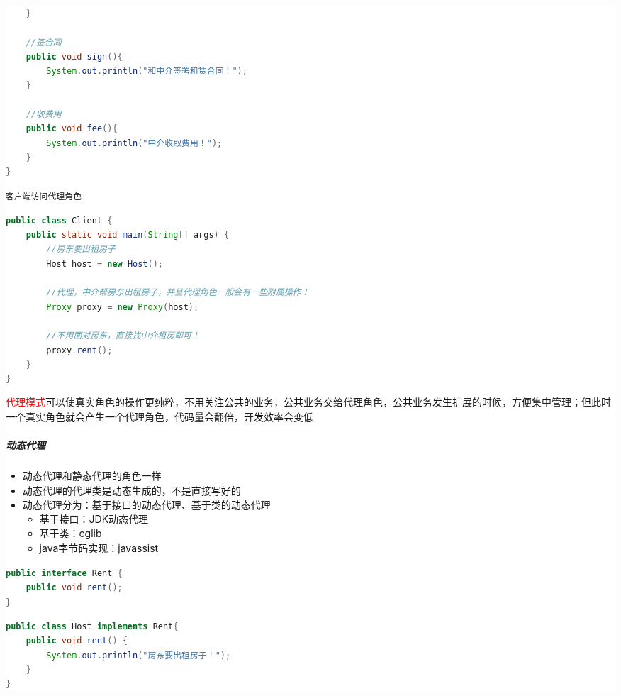 ```java
    }
    
    //签合同
    public void sign(){
        System.out.println("和中介签署租赁合同！");
    }
    
    //收费用
    public void fee(){
        System.out.println("中介收取费用！");
    }
}

```

`客户端访问代理角色`

```java
public class Client {
    public static void main(String[] args) {
        //房东要出租房子
        Host host = new Host();

        //代理，中介帮房东出租房子，并且代理角色一般会有一些附属操作！
        Proxy proxy = new Proxy(host);

        //不用面对房东，直接找中介租房即可！
        proxy.rent();
    }
}

```

<font color=red>代理模式</font>可以使真实角色的操作更纯粹，不用关注公共的业务，公共业务交给代理角色，公共业务发生扩展的时候，方便集中管理；但此时一个真实角色就会产生一个代理角色，代码量会翻倍，开发效率会变低

##### 动态代理

- 动态代理和静态代理的角色一样
- 动态代理的代理类是动态生成的，不是直接写好的
- 动态代理分为：基于接口的动态代理、基于类的动态代理
  - 基于接口：JDK动态代理
  - 基于类：cglib
  - java字节码实现：javassist

```java
public interface Rent {
    public void rent();
}

```

```java
public class Host implements Rent{
    public void rent() {
        System.out.println("房东要出租房子！");
    }
}

```
